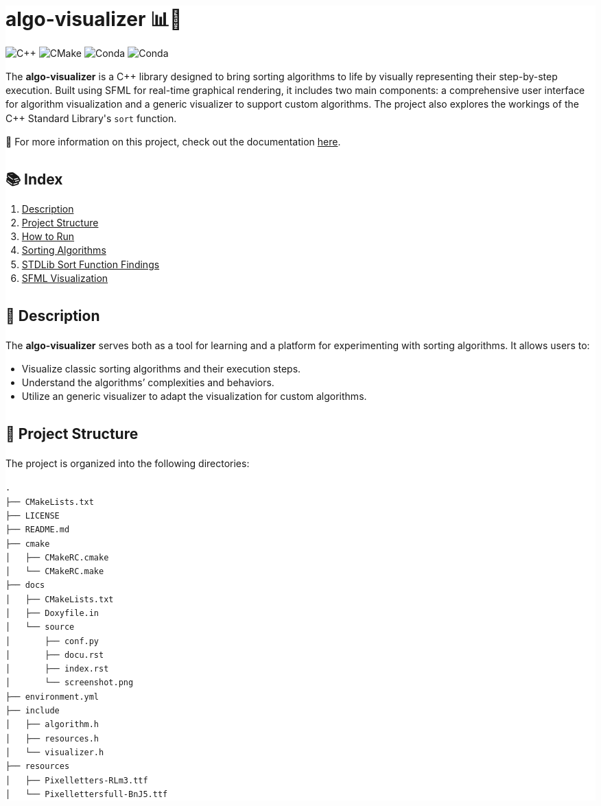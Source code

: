 # algo-visualizer 📊👀

<p>
    <img alt="C++" src="https://img.shields.io/badge/-C++-00599C?style=for-the-badge&logo=c%2B%2B&logoColor=white" />
    <img alt="CMake" src="https://img.shields.io/badge/CMake-%23008FBA.svg?style=for-the-badge&logo=cmake&logoColor=white">
    <img alt="Conda" src="https://img.shields.io/badge/SFML-8CC445?style=for-the-badge&logo=sfml&logoColor=white">
    <img alt="Conda" src="https://img.shields.io/badge/conda-342B029.svg?&style=for-the-badge&logo=anaconda&logoColor=white">
</p>

The **algo-visualizer** is a C++ library designed to bring sorting algorithms to life by visually representing their step-by-step execution. Built using SFML for real-time graphical rendering, it includes two main components: a comprehensive user interface for algorithm visualization and a generic visualizer to support custom algorithms. The project also explores the workings of the C++ Standard Library's `sort` function.

📄 For more information on this project, check out the documentation [here](https://algo-visualizer.readthedocs.io/en/latest/docu.html#).

## 📚 **Index**
1. [Description](#description)
2. [Project Structure](#project-structure)
3. [How to Run](#how-to-run)
4. [Sorting Algorithms](#sorting-algorithms)
5. [STDLib Sort Function Findings](#stdlib-sort-function-findings)
6. [SFML Visualization](#using-sfml-for-ui-)

## 🐧 **Description**

The **algo-visualizer** serves both as a tool for learning and a platform for experimenting with sorting algorithms. It allows users to:
- Visualize classic sorting algorithms and their execution steps.
- Understand the algorithms’ complexities and behaviors.
- Utilize an generic visualizer to adapt the visualization for custom algorithms.

## 📁 **Project Structure**
The project is organized into the following directories:
```
.
├── CMakeLists.txt
├── LICENSE
├── README.md
├── cmake
│   ├── CMakeRC.cmake
│   └── CMakeRC.make
├── docs
│   ├── CMakeLists.txt
│   ├── Doxyfile.in
│   └── source
│       ├── conf.py
│       ├── docu.rst
│       ├── index.rst
│       └── screenshot.png
├── environment.yml
├── include
│   ├── algorithm.h
│   ├── resources.h
│   └── visualizer.h
├── resources
│   ├── Pixelletters-RLm3.ttf
│   └── Pixellettersfull-BnJ5.ttf
```